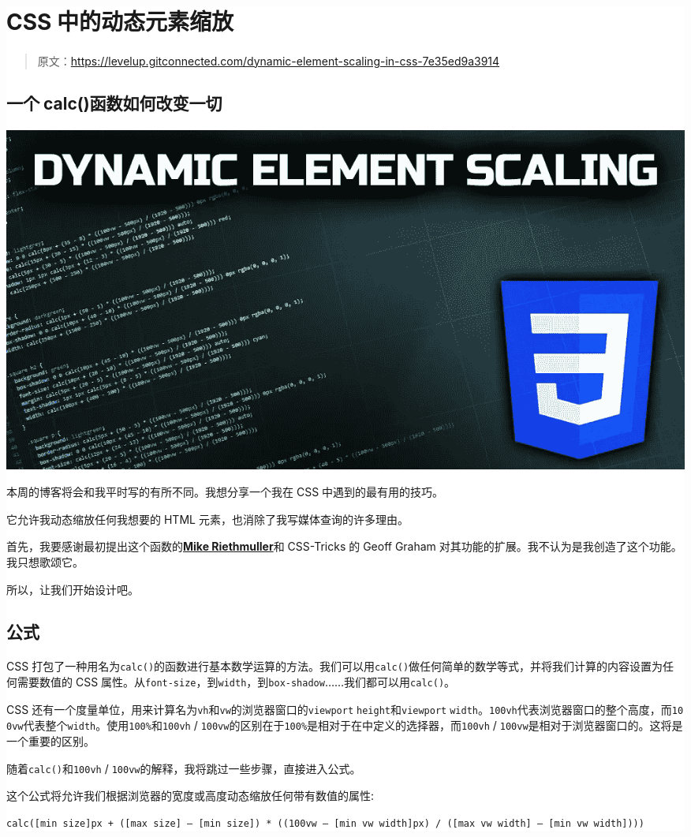 # CSS 中的动态元素缩放

> 原文：<https://levelup.gitconnected.com/dynamic-element-scaling-in-css-7e35ed9a3914>

## 一个 calc()函数如何改变一切

![](img/e4e586e4321e4f9383a2601cc64c2596.png)

本周的博客将会和我平时写的有所不同。我想分享一个我在 CSS 中遇到的最有用的技巧。

它允许我动态缩放任何我想要的 HTML 元素，也消除了我写媒体查询的许多理由。

首先，我要感谢最初提出这个函数的[**Mike Riethmuller**](https://www.madebymike.com.au/writing/precise-control-responsive-typography/)和 CSS-Tricks 的 Geoff Graham 对其功能的扩展。我不认为是我创造了这个功能。我只想歌颂它。

所以，让我们开始设计吧。

## 公式

CSS 打包了一种用名为`calc()`的函数进行基本数学运算的方法。我们可以用`calc()`做任何简单的数学等式，并将我们计算的内容设置为任何需要数值的 CSS 属性。从`font-size`，到`width`，到`box-shadow`……我们都可以用`calc()`。

CSS 还有一个度量单位，用来计算名为`vh`和`vw`的浏览器窗口的`viewport` `height`和`viewport` `width`。`100vh`代表浏览器窗口的整个高度，而`100vw`代表整个`width`。使用`100%`和`100vh` / `100vw`的区别在于`100%`是相对于在中定义的选择器，而`100vh` / `100vw`是相对于浏览器窗口的。这将是一个重要的区别。

随着`calc()`和`100vh` / `100vw`的解释，我将跳过一些步骤，直接进入公式。

这个公式将允许我们根据浏览器的宽度或高度动态缩放任何带有数值的属性:

```
calc([min size]px + ([max size] — [min size]) * ((100vw — [min vw width]px) / ([max vw width] — [min vw width])))
```

